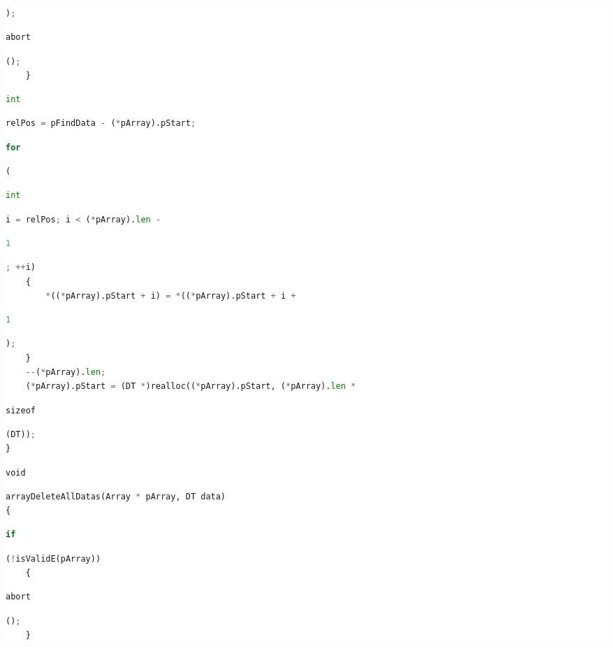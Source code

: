 ```python
);
```
```python
abort
```
```python
();
    }
```
```python
int
```
```python
relPos = pFindData - (*pArray).pStart;
```
```python
for
```
```python
(
```
```python
int
```
```python
i = relPos; i < (*pArray).len -
```
```python
1
```
```python
; ++i)
    {
        *((*pArray).pStart + i) = *((*pArray).pStart + i +
```
```python
1
```
```python
);
    }
    --(*pArray).len;
    (*pArray).pStart = (DT *)realloc((*pArray).pStart, (*pArray).len *
```
```python
sizeof
```
```python
(DT));
}
```
```python
void
```
```python
arrayDeleteAllDatas(Array * pArray, DT data)
{
```
```python
if
```
```python
(!isValidE(pArray))
    {
```
```python
abort
```
```python
();
    }
```